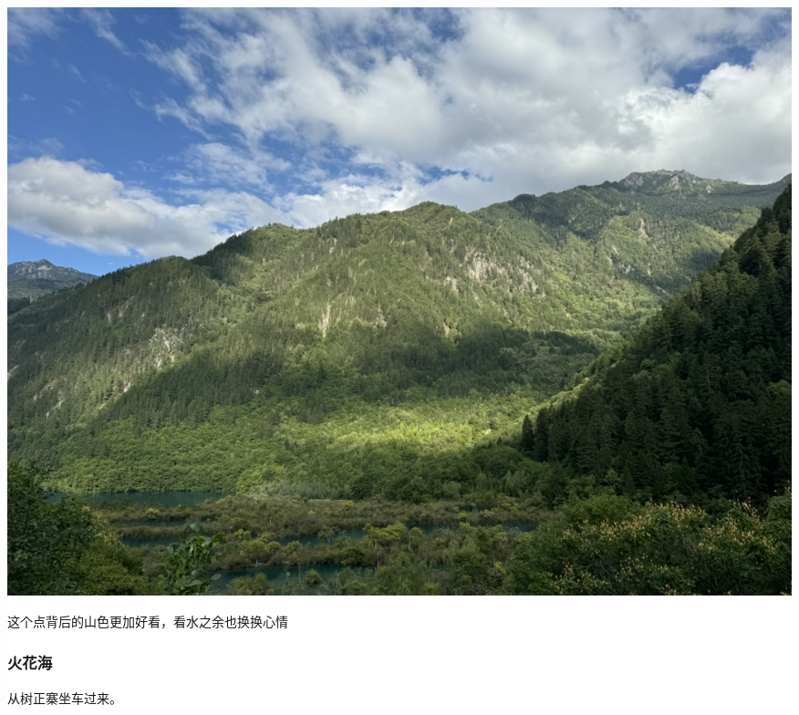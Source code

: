 ![](../assets/images/jiuzhai-valley-experience/m_05_02.jpeg)

这个点背后的山色更加好看，看水之余也换换心情

### 火花海

从树正寨坐车过来。
